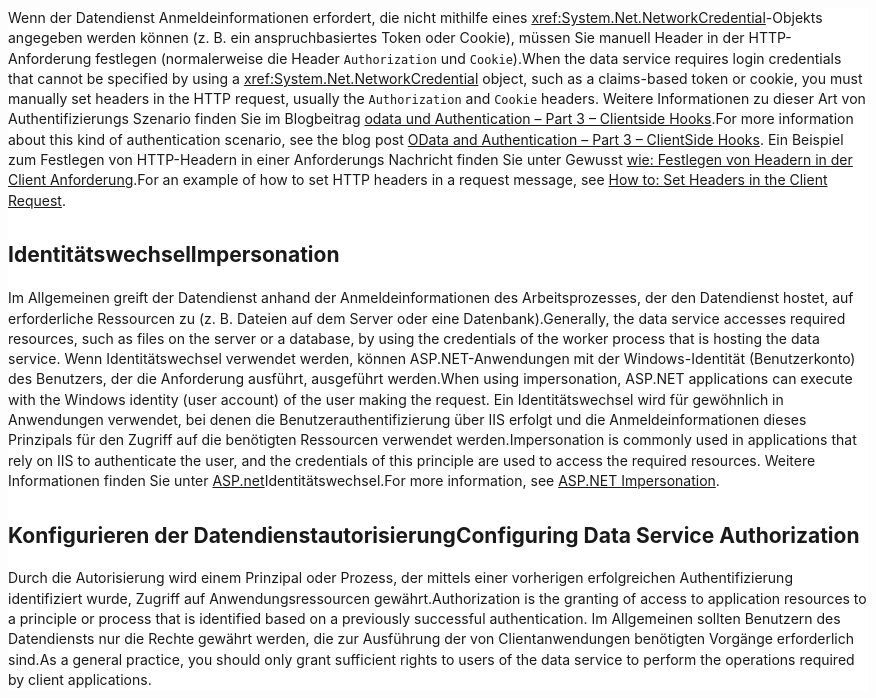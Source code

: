  <span data-ttu-id="07f6a-159">Wenn der Datendienst Anmeldeinformationen erfordert, die nicht mithilfe eines <xref:System.Net.NetworkCredential>-Objekts angegeben werden können (z. B. ein anspruchbasiertes Token oder Cookie), müssen Sie manuell Header in der HTTP-Anforderung festlegen (normalerweise die Header `Authorization` und `Cookie`).</span><span class="sxs-lookup"><span data-stu-id="07f6a-159">When the data service requires login credentials that cannot be specified by using a <xref:System.Net.NetworkCredential> object, such as a claims-based token or cookie, you must manually set headers in the HTTP request, usually the `Authorization` and `Cookie` headers.</span></span> <span data-ttu-id="07f6a-160">Weitere Informationen zu dieser Art von Authentifizierungs Szenario finden Sie im Blogbeitrag [ odata und Authentication – Part 3 – Clientside Hooks](https://devblogs.microsoft.com/odata/odata-and-authentication-part-3-clientside-hooks/).</span><span class="sxs-lookup"><span data-stu-id="07f6a-160">For more information about this kind of authentication scenario, see the blog post [ OData and Authentication – Part 3 – ClientSide Hooks](https://devblogs.microsoft.com/odata/odata-and-authentication-part-3-clientside-hooks/).</span></span> <span data-ttu-id="07f6a-161">Ein Beispiel zum Festlegen von HTTP-Headern in einer Anforderungs Nachricht finden Sie unter Gewusst [wie: Festlegen von Headern in der Client Anforderung](how-to-set-headers-in-the-client-request-wcf-data-services.md).</span><span class="sxs-lookup"><span data-stu-id="07f6a-161">For an example of how to set HTTP headers in a request message, see [How to: Set Headers in the Client Request](how-to-set-headers-in-the-client-request-wcf-data-services.md).</span></span>  
  
## <a name="impersonation"></a><span data-ttu-id="07f6a-162">Identitätswechsel</span><span class="sxs-lookup"><span data-stu-id="07f6a-162">Impersonation</span></span>  
 <span data-ttu-id="07f6a-163">Im Allgemeinen greift der Datendienst anhand der Anmeldeinformationen des Arbeitsprozesses, der den Datendienst hostet, auf erforderliche Ressourcen zu (z. B. Dateien auf dem Server oder eine Datenbank).</span><span class="sxs-lookup"><span data-stu-id="07f6a-163">Generally, the data service accesses required resources, such as files on the server or a database, by using the credentials of the worker process that is hosting the data service.</span></span> <span data-ttu-id="07f6a-164">Wenn Identitätswechsel verwendet werden, können ASP.NET-Anwendungen mit der Windows-Identität (Benutzerkonto) des Benutzers, der die Anforderung ausführt, ausgeführt werden.</span><span class="sxs-lookup"><span data-stu-id="07f6a-164">When using impersonation, ASP.NET applications can execute with the Windows identity (user account) of the user making the request.</span></span> <span data-ttu-id="07f6a-165">Ein Identitätswechsel wird für gewöhnlich in Anwendungen verwendet, bei denen die Benutzerauthentifizierung über IIS erfolgt und die Anmeldeinformationen dieses Prinzipals für den Zugriff auf die benötigten Ressourcen verwendet werden.</span><span class="sxs-lookup"><span data-stu-id="07f6a-165">Impersonation is commonly used in applications that rely on IIS to authenticate the user, and the credentials of this principle are used to access the required resources.</span></span> <span data-ttu-id="07f6a-166">Weitere Informationen finden Sie unter [ASP.net](/previous-versions/aspnet/xh507fc5(v=vs.100))Identitätswechsel.</span><span class="sxs-lookup"><span data-stu-id="07f6a-166">For more information, see [ASP.NET Impersonation](/previous-versions/aspnet/xh507fc5(v=vs.100)).</span></span>  
  
## <a name="configuring-data-service-authorization"></a><span data-ttu-id="07f6a-167">Konfigurieren der Datendienstautorisierung</span><span class="sxs-lookup"><span data-stu-id="07f6a-167">Configuring Data Service Authorization</span></span>  
 <span data-ttu-id="07f6a-168">Durch die Autorisierung wird einem Prinzipal oder Prozess, der mittels einer vorherigen erfolgreichen Authentifizierung identifiziert wurde, Zugriff auf Anwendungsressourcen gewährt.</span><span class="sxs-lookup"><span data-stu-id="07f6a-168">Authorization is the granting of access to application resources to a principle or process that is identified based on a previously successful authentication.</span></span> <span data-ttu-id="07f6a-169">Im Allgemeinen sollten Benutzern des Datendiensts nur die Rechte gewährt werden, die zur Ausführung der von Clientanwendungen benötigten Vorgänge erforderlich sind.</span><span class="sxs-lookup"><span data-stu-id="07f6a-169">As a general practice, you should only grant sufficient rights to users of the data service to perform the operations required by client applications.</span></span>  
  
